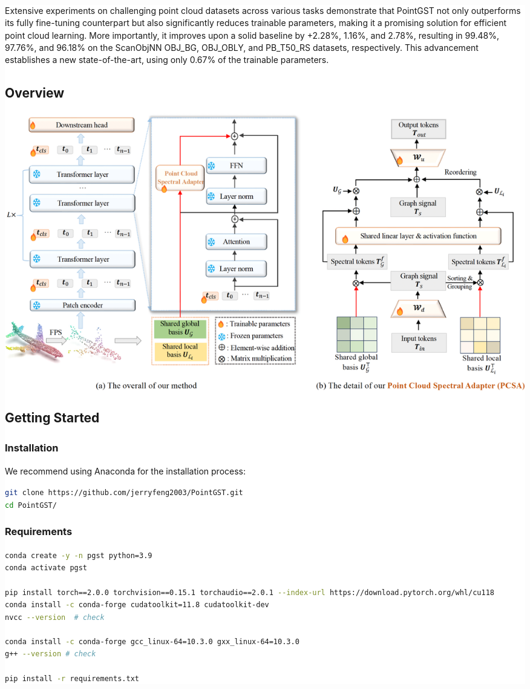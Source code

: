 </div> 

Extensive experiments on challenging point cloud datasets across various tasks demonstrate that PointGST not only outperforms its fully fine-tuning counterpart but also significantly reduces trainable parameters, making it a promising solution for efficient point cloud learning. More importantly, it improves upon a solid baseline by +2.28\%, 1.16\%, and 2.78\%, resulting in 99.48\%, 97.76\%, and 96.18\% on the ScanObjNN OBJ\_BG, OBJ\_OBLY, and PB\_T50\_RS datasets, respectively. This advancement establishes a new state-of-the-art, using only 0.67\% of the trainable parameters.

## Overview
<div  align="center">    
 <img src="./figure/pipeline.png" width = "888"  align=center />
</div>

## Getting Started

### Installation

We recommend using Anaconda for the installation process:
```bash
git clone https://github.com/jerryfeng2003/PointGST.git
cd PointGST/

```
### Requirements
```bash
conda create -y -n pgst python=3.9
conda activate pgst

pip install torch==2.0.0 torchvision==0.15.1 torchaudio==2.0.1 --index-url https://download.pytorch.org/whl/cu118
conda install -c conda-forge cudatoolkit=11.8 cudatoolkit-dev
nvcc --version  # check

conda install -c conda-forge gcc_linux-64=10.3.0 gxx_linux-64=10.3.0
g++ --version # check

pip install -r requirements.txt

```